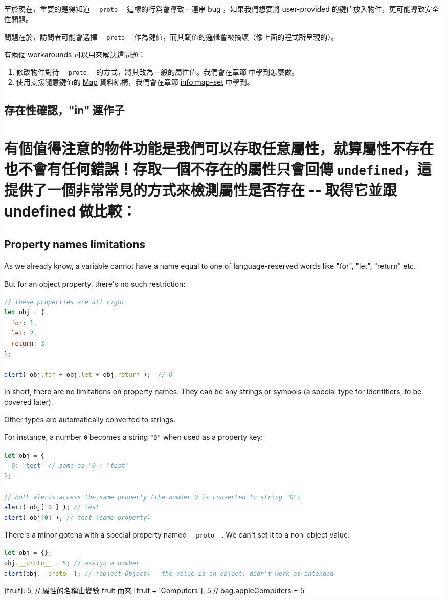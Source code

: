 至於現在，重要的是得知道 `__proto__` 這樣的行爲會導致一連串 bug
，如果我們想要將 user-provided 的鍵值放入物件，更可能導致安全性問題。

問題在於，訪問者可能會選擇 `__proto__` 作為鍵值，而其賦值的邏輯會被搞壞（像上面的程式所呈現的）。

有兩個 workarounds 可以用來解決這問題：
1. 修改物件對待 `__proto__` 的方式，將其改為一般的屬性值。我們會在章節 [](info:prototype-methods) 中學到怎麼做。
2. 使用支援隨意鍵值的 [Map](info:map-set) 資料結構，我們會在章節 <info:map-set> 中學到。

## 存在性確認，"in" 運作子

有個值得注意的物件功能是我們可以存取任意屬性，就算屬性不存在也不會有任何錯誤！存取一個不存在的屬性只會回傳 `undefined`，這提供了一個非常常見的方式來檢測屬性是否存在 -- 取得它並跟 undefined 做比較：
=======

## Property names limitations

As we already know, a variable cannot have a name equal to one of language-reserved words like "for", "let", "return" etc.

But for an object property, there's no such restriction:

```js run
// these properties are all right
let obj = {
  for: 1,
  let: 2,
  return: 3
};

alert( obj.for + obj.let + obj.return );  // 6
```

In short, there are no limitations on property names. They can be any strings or symbols (a special type for identifiers, to be covered later).

Other types are automatically converted to strings.

For instance, a number `0` becomes a string `"0"` when used as a property key:

```js run
let obj = {
  0: "test" // same as "0": "test"
};

// both alerts access the same property (the number 0 is converted to string "0")
alert( obj["0"] ); // test
alert( obj[0] ); // test (same property)
```

There's a minor gotcha with a special property named `__proto__`. We can't set it to a non-object value:

```js run
let obj = {};
obj.__proto__ = 5; // assign a number
alert(obj.__proto__); // [object Object] - the value is an object, didn't work as intended
```


  [fruit]: 5, // 屬性的名稱由變數 fruit 而來
  [fruit + 'Computers']: 5 // bag.appleComputers = 5